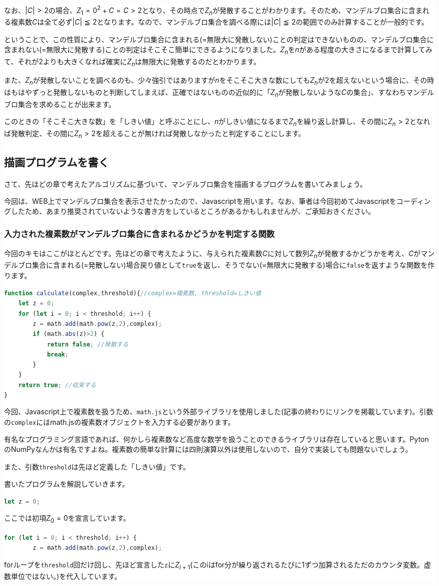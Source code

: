 なお、$|C|>2$の場合、$Z_1=0^2+C=C>2$となり、その時点で$Z_n$が発散することがわかります。そのため、マンデルブロ集合に含まれる複素数$C$は全て必ず$|C|\leqq2$となります。なので、マンデルブロ集合を調べる際には$|C|\leqq2$の範囲でのみ計算することが一般的です。

ということで、この性質により、マンデルブロ集合に含まれる(=無限大に発散しない)ことの判定はできないものの、マンデルブロ集合に含まれない(=無限大に発散する)ことの判定はそこそこ簡単にできるようになりました。$Z_n$を$n$がある程度の大きさになるまで計算してみて、それが2よりも大きくなれば確実に$Z_n$は無限大に発散するのだとわかります。

また、$Z_n$が発散しないことを調べるのも、少々強引ではありますが$n$をそこそこ大きな数にしても$Z_n$が2を超えないという場合に、その時はもはやずっと発散しないものと判断してしまえば、正確ではないものの近似的に「$Z_n$が発散しないような$C$の集合」、すなわちマンデルブロ集合を求めることが出来ます。

このときの「そこそこ大きな数」を「しきい値」と呼ぶことにし、$n$がしきい値になるまで$Z_n$を繰り返し計算し、その間に$Z_n>2$となれば発散判定、その間に$Z_n>2$を超えることが無ければ発散しなかったと判定することにします。

## 描画プログラムを書く
さて、先ほどの章で考えたアルゴリズムに基づいて、マンデルブロ集合を描画するプログラムを書いてみましょう。

今回は、WEB上でマンデルブロ集合を表示させたかったので、Javascriptを用います。なお、筆者は今回初めてJavascriptをコーディングしたため、あまり推奨されていないような書き方をしているところがあるかもしれませんが、ご承知おきください。

### 入力された複素数がマンデルブロ集合に含まれるかどうかを判定する関数

今回のキモはここがほとんどです。先ほどの章で考えたように、与えられた複素数$C$に対して数列$Z_n$が発散するかどうかを考え、$C$がマンデルブロ集合に含まれる(=発散しない)場合戻り値として``true``を返し、そうでない(=無限大に発散する)場合に``false``を返すような関数を作ります。

```js
function calculate(complex,threshold){//complex=複素数, threshold=しきい値
    let z = 0;
    for (let i = 0; i < threshold; i++) {
        z = math.add(math.pow(z,2),complex);
        if (math.abs(z)>2) {
            return false; //発散する
            break;
        }
    }
    return true; //収束する
}

```
今回、Javascript上で複素数を扱うため、``math.js``という外部ライブラリを使用しました(記事の終わりにリンクを掲載しています)。引数の``complex``にはmath.jsの複素数オブジェクトを入力する必要があります。

有名なプログラミング言語であれば、何かしら複素数など高度な数学を扱うことのできるライブラリは存在していると思います。PytonのNumPyなんかは有名ですよね。複素数の簡単な計算には四則演算以外は使用しないので、自分で実装しても問題ないでしょう。

また、引数``threshold``は先ほど定義した「しきい値」です。

書いたプログラムを解説していきます。

```js
let z = 0;
```
ここでは初項$Z_0=0$を宣言しています。

```js
for (let i = 0; i < threshold; i++) {
        z = math.add(math.pow(z,2),complex);
```
forループを``threshold``回だけ回し、先ほど宣言した``z``に$Z_{i+1}$(このiはfor分が繰り返されるたびに1ずつ加算されるただのカウンタ変数。虚数単位ではない。)を代入しています。
